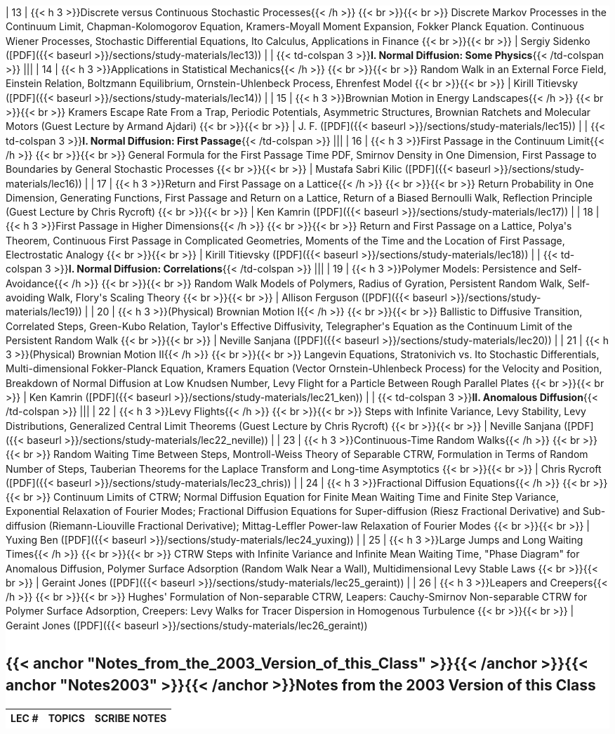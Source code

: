 | 13 | {{< h 3 >}}Discrete versus Continuous Stochastic Processes{{< /h >}} {{< br >}}{{< br >}} Discrete Markov Processes in the Continuum Limit, Chapman-Kolomogorov Equation, Kramers-Moyall Moment Expansion, Fokker Planck Equation. Continuous Wiener Processes, Stochastic Differential Equations, Ito Calculus, Applications in Finance {{< br >}}{{< br >}}  | Sergiy Sidenko ([PDF]({{< baseurl >}}/sections/study-materials/lec13)) |
| {{< td-colspan 3 >}}**I. Normal Diffusion: Some Physics**{{< /td-colspan >}} |||
| 14 | {{< h 3 >}}Applications in Statistical Mechanics{{< /h >}} {{< br >}}{{< br >}} Random Walk in an External Force Field, Einstein Relation, Boltzmann Equilibrium, Ornstein-Uhlenbeck Process, Ehrenfest Model {{< br >}}{{< br >}}  | Kirill Titievsky ([PDF]({{< baseurl >}}/sections/study-materials/lec14)) |
| 15 | {{< h 3 >}}Brownian Motion in Energy Landscapes{{< /h >}} {{< br >}}{{< br >}} Kramers Escape Rate From a Trap, Periodic Potentials, Asymmetric Structures, Brownian Ratchets and Molecular Motors (Guest Lecture by Armand Ajdari) {{< br >}}{{< br >}}  | J. F. ([PDF]({{< baseurl >}}/sections/study-materials/lec15)) |
| {{< td-colspan 3 >}}**I. Normal Diffusion: First Passage**{{< /td-colspan >}} |||
| 16 | {{< h 3 >}}First Passage in the Continuum Limit{{< /h >}} {{< br >}}{{< br >}} General Formula for the First Passage Time PDF, Smirnov Density in One Dimension, First Passage to Boundaries by General Stochastic Processes {{< br >}}{{< br >}}  | Mustafa Sabri Kilic ([PDF]({{< baseurl >}}/sections/study-materials/lec16)) |
| 17 | {{< h 3 >}}Return and First Passage on a Lattice{{< /h >}} {{< br >}}{{< br >}} Return Probability in One Dimension, Generating Functions, First Passage and Return on a Lattice, Return of a Biased Bernoulli Walk, Reflection Principle (Guest Lecture by Chris Rycroft) {{< br >}}{{< br >}}  | Ken Kamrin ([PDF]({{< baseurl >}}/sections/study-materials/lec17)) |
| 18 | {{< h 3 >}}First Passage in Higher Dimensions{{< /h >}} {{< br >}}{{< br >}} Return and First Passage on a Lattice, Polya's Theorem, Continuous First Passage in Complicated Geometries, Moments of the Time and the Location of First Passage, Electrostatic Analogy {{< br >}}{{< br >}}  | Kirill Titievsky ([PDF]({{< baseurl >}}/sections/study-materials/lec18)) |
| {{< td-colspan 3 >}}**I. Normal Diffusion: Correlations**{{< /td-colspan >}} |||
| 19 | {{< h 3 >}}Polymer Models: Persistence and Self-Avoidance{{< /h >}} {{< br >}}{{< br >}} Random Walk Models of Polymers, Radius of Gyration, Persistent Random Walk, Self-avoiding Walk, Flory's Scaling Theory {{< br >}}{{< br >}}  | Allison Ferguson ([PDF]({{< baseurl >}}/sections/study-materials/lec19)) |
| 20 | {{< h 3 >}}(Physical) Brownian Motion I{{< /h >}} {{< br >}}{{< br >}} Ballistic to Diffusive Transition, Correlated Steps, Green-Kubo Relation, Taylor's Effective Diffusivity, Telegrapher's Equation as the Continuum Limit of the Persistent Random Walk {{< br >}}{{< br >}}  | Neville Sanjana ([PDF]({{< baseurl >}}/sections/study-materials/lec20)) |
| 21 | {{< h 3 >}}(Physical) Brownian Motion II{{< /h >}} {{< br >}}{{< br >}} Langevin Equations, Stratonivich vs. Ito Stochastic Differentials, Multi-dimensional Fokker-Planck Equation, Kramers Equation (Vector Ornstein-Uhlenbeck Process) for the Velocity and Position, Breakdown of Normal Diffusion at Low Knudsen Number, Levy Flight for a Particle Between Rough Parallel Plates {{< br >}}{{< br >}}  | Ken Kamrin ([PDF]({{< baseurl >}}/sections/study-materials/lec21_ken)) |
| {{< td-colspan 3 >}}**II. Anomalous Diffusion**{{< /td-colspan >}} |||
| 22 | {{< h 3 >}}Levy Flights{{< /h >}} {{< br >}}{{< br >}} Steps with Infinite Variance, Levy Stability, Levy Distributions, Generalized Central Limit Theorems (Guest Lecture by Chris Rycroft) {{< br >}}{{< br >}}  | Neville Sanjana ([PDF]({{< baseurl >}}/sections/study-materials/lec22_neville)) |
| 23 | {{< h 3 >}}Continuous-Time Random Walks{{< /h >}} {{< br >}}{{< br >}} Random Waiting Time Between Steps, Montroll-Weiss Theory of Separable CTRW, Formulation in Terms of Random Number of Steps, Tauberian Theorems for the Laplace Transform and Long-time Asymptotics {{< br >}}{{< br >}}  | Chris Rycroft ([PDF]({{< baseurl >}}/sections/study-materials/lec23_chris)) |
| 24 | {{< h 3 >}}Fractional Diffusion Equations{{< /h >}} {{< br >}}{{< br >}} Continuum Limits of CTRW; Normal Diffusion Equation for Finite Mean Waiting Time and Finite Step Variance, Exponential Relaxation of Fourier Modes; Fractional Diffusion Equations for Super-diffusion (Riesz Fractional Derivative) and Sub-diffusion (Riemann-Liouville Fractional Derivative); Mittag-Leffler Power-law Relaxation of Fourier Modes {{< br >}}{{< br >}}  | Yuxing Ben ([PDF]({{< baseurl >}}/sections/study-materials/lec24_yuxing)) |
| 25 | {{< h 3 >}}Large Jumps and Long Waiting Times{{< /h >}} {{< br >}}{{< br >}} CTRW Steps with Infinite Variance and Infinite Mean Waiting Time, "Phase Diagram" for Anomalous Diffusion, Polymer Surface Adsorption (Random Walk Near a Wall), Multidimensional Levy Stable Laws {{< br >}}{{< br >}}  | Geraint Jones ([PDF]({{< baseurl >}}/sections/study-materials/lec25_geraint)) |
| 26 | {{< h 3 >}}Leapers and Creepers{{< /h >}} {{< br >}}{{< br >}} Hughes' Formulation of Non-separable CTRW, Leapers: Cauchy-Smirnov Non-separable CTRW for Polymer Surface Adsorption, Creepers: Levy Walks for Tracer Dispersion in Homogenous Turbulence {{< br >}}{{< br >}}  | Geraint Jones ([PDF]({{< baseurl >}}/sections/study-materials/lec26_geraint)) 

{{< anchor "Notes_from_the_2003_Version_of_this_Class" >}}{{< /anchor >}}{{< anchor "Notes2003" >}}{{< /anchor >}}Notes from the 2003 Version of this Class
-----------------------------------------------------------------------------------------------------------------------------------------------------------

| LEC # | TOPICS | SCRIBE NOTES |
| --- | --- | --- |